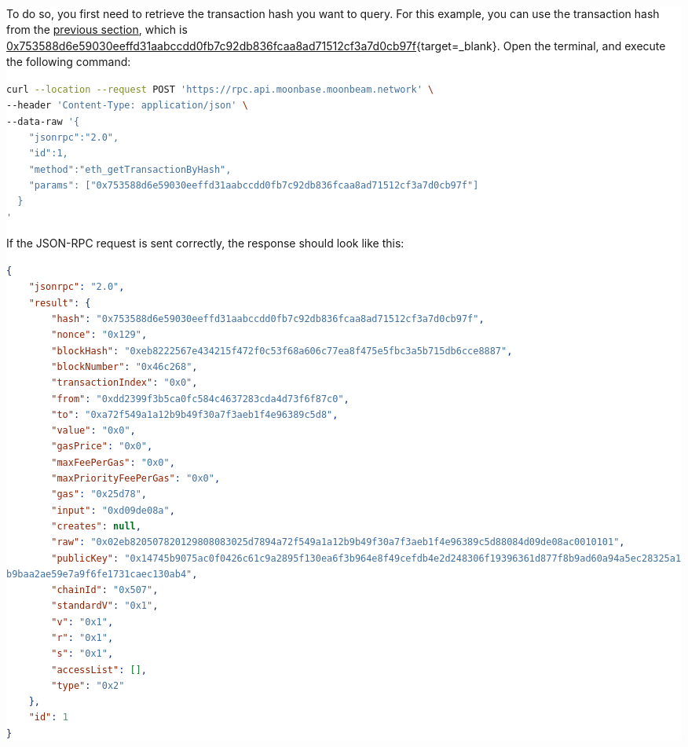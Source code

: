 To do so, you first need to retrieve the transaction hash you want to query. For this example, you can use the transaction hash from the [previous section](#build-remote-evm-call-xcm), which is [0x753588d6e59030eeffd31aabccdd0fb7c92db836fcaa8ad71512cf3a7d0cb97f](https://moonbase.moonscan.io/tx/0x753588d6e59030eeffd31aabccdd0fb7c92db836fcaa8ad71512cf3a7d0cb97f){target=\_blank}. Open the terminal, and execute the following command:

```sh
curl --location --request POST 'https://rpc.api.moonbase.moonbeam.network' \
--header 'Content-Type: application/json' \
--data-raw '{
    "jsonrpc":"2.0",
    "id":1,
    "method":"eth_getTransactionByHash",
    "params": ["0x753588d6e59030eeffd31aabccdd0fb7c92db836fcaa8ad71512cf3a7d0cb97f"]
  }
'
```

If the JSON-RPC request is sent correctly, the response should look like this:

```json
{
    "jsonrpc": "2.0",
    "result": {
        "hash": "0x753588d6e59030eeffd31aabccdd0fb7c92db836fcaa8ad71512cf3a7d0cb97f",
        "nonce": "0x129",
        "blockHash": "0xeb8222567e434215f472f0c53f68a606c77ea8f475e5fbc3a5b715db6cce8887",
        "blockNumber": "0x46c268",
        "transactionIndex": "0x0",
        "from": "0xdd2399f3b5ca0fc584c4637283cda4d73f6f87c0",
        "to": "0xa72f549a1a12b9b49f30a7f3aeb1f4e96389c5d8",
        "value": "0x0",
        "gasPrice": "0x0",
        "maxFeePerGas": "0x0",
        "maxPriorityFeePerGas": "0x0",
        "gas": "0x25d78",
        "input": "0xd09de08a",
        "creates": null,
        "raw": "0x02eb820507820129808083025d7894a72f549a1a12b9b49f30a7f3aeb1f4e96389c5d88084d09de08ac0010101",
        "publicKey": "0x14745b9075ac0f0426c61c9a2895f130ea6f3b964e8f49cefdb4e2d248306f19396361d877f8b9ad60a94a5ec28325a1b9baa2ae59e7a9f6fe1731caec130ab4",
        "chainId": "0x507",
        "standardV": "0x1",
        "v": "0x1",
        "r": "0x1",
        "s": "0x1",
        "accessList": [],
        "type": "0x2"
    },
    "id": 1
}
```
